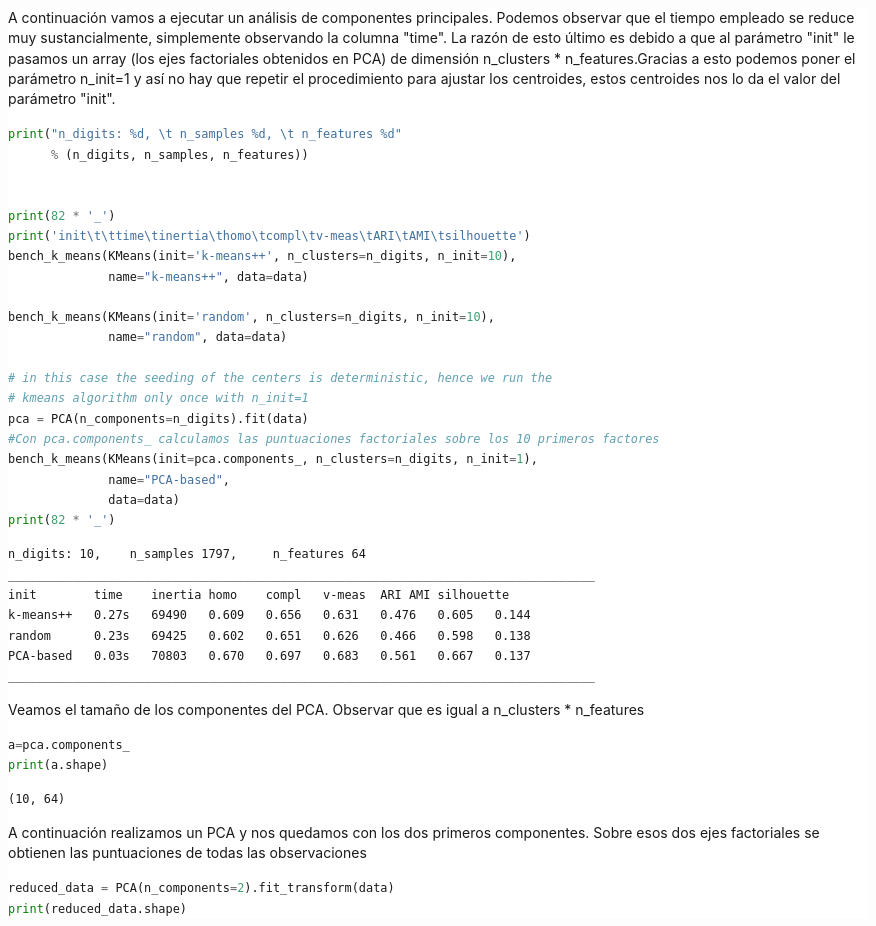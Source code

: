 

A continuación vamos a ejecutar un análisis de componentes principales.  Podemos observar que el tiempo empleado se reduce muy sustancialmente, simplemente observando la columna "time". La razón de esto último es debido a que al parámetro "init" le pasamos un array (los ejes factoriales obtenidos en PCA) de dimensión n_clusters * n_features.Gracias a esto podemos poner el parámetro n_init=1 y así no hay que repetir el procedimiento para ajustar los centroides, estos centroides nos lo da el valor del parámetro "init".


```python
print("n_digits: %d, \t n_samples %d, \t n_features %d"
      % (n_digits, n_samples, n_features))


print(82 * '_')
print('init\t\ttime\tinertia\thomo\tcompl\tv-meas\tARI\tAMI\tsilhouette')
bench_k_means(KMeans(init='k-means++', n_clusters=n_digits, n_init=10),
              name="k-means++", data=data)

bench_k_means(KMeans(init='random', n_clusters=n_digits, n_init=10),
              name="random", data=data)

# in this case the seeding of the centers is deterministic, hence we run the
# kmeans algorithm only once with n_init=1
pca = PCA(n_components=n_digits).fit(data) 
#Con pca.components_ calculamos las puntuaciones factoriales sobre los 10 primeros factores
bench_k_means(KMeans(init=pca.components_, n_clusters=n_digits, n_init=1),
              name="PCA-based",
              data=data)
print(82 * '_')
```

    n_digits: 10, 	 n_samples 1797, 	 n_features 64
    __________________________________________________________________________________
    init		time	inertia	homo	compl	v-meas	ARI	AMI	silhouette
    k-means++	0.27s	69490	0.609	0.656	0.631	0.476	0.605	0.144
    random   	0.23s	69425	0.602	0.651	0.626	0.466	0.598	0.138
    PCA-based	0.03s	70803	0.670	0.697	0.683	0.561	0.667	0.137
    __________________________________________________________________________________
    

Veamos el tamaño de los componentes del PCA. Observar que es igual a n_clusters * n_features


```python
a=pca.components_
print(a.shape)
```

    (10, 64)
    

A continuación realizamos un PCA y nos quedamos con los dos primeros componentes. Sobre esos dos ejes factoriales se obtienen las puntuaciones de todas las observaciones


```python
reduced_data = PCA(n_components=2).fit_transform(data)
print(reduced_data.shape)
```
